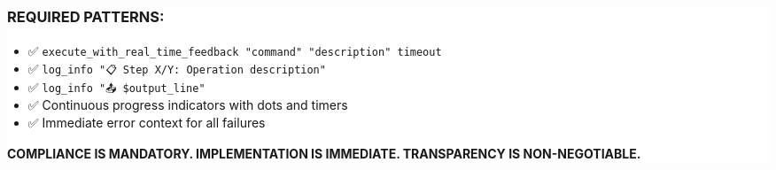 ### **REQUIRED PATTERNS:**
- ✅ `execute_with_real_time_feedback "command" "description" timeout`
- ✅ `log_info "📋 Step X/Y: Operation description"`
- ✅ `log_info "📤 $output_line"`
- ✅ Continuous progress indicators with dots and timers
- ✅ Immediate error context for all failures

**COMPLIANCE IS MANDATORY. IMPLEMENTATION IS IMMEDIATE. TRANSPARENCY IS NON-NEGOTIABLE.**
